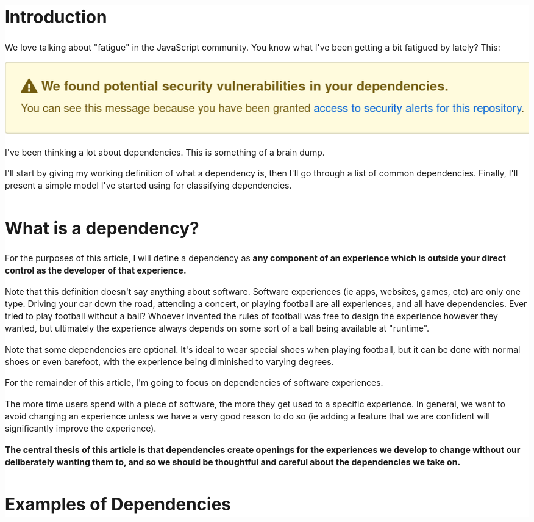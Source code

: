 # Introduction

We love talking about "fatigue" in the JavaScript community. You know what I've
been getting a bit fatigued by lately? This:

<img class='image' src='./github_security_warning.png'></img>

I've been thinking a lot about dependencies. This is something of a brain dump.

I'll start by giving my working definition of what a dependency is, then I'll
go through a list of common dependencies. Finally, I'll present a simple model
I've started using for classifying dependencies.

# What is a dependency?

For the purposes of this article, I will define a dependency as
**any component of an experience which is outside your direct control
as the developer of that experience.**

Note that this definition doesn't say anything about software. Software
experiences (ie apps, websites, games, etc) are only one type. Driving your
car down the road, attending a concert, or playing football 
are all experiences, and all have dependencies. Ever tried to play football
without a ball? Whoever invented the rules of football was free to
design the experience however they wanted, but ultimately the experience always
depends on some sort of a ball being available at "runtime".

Note that some dependencies are optional. It's ideal to wear special shoes
when playing football, but it can be done with normal shoes or even barefoot,
with the experience being diminished to varying degrees.

For the remainder of this article, I'm going to focus on dependencies of
software experiences.

The more time users spend with a piece of software, the more they get used to a
specific experience. In general, we want to avoid changing an experience unless
we have a very good reason to do so (ie adding a feature that we are confident
will significantly improve the experience).

**The central thesis of this article is that
dependencies create openings for the experiences we develop to change without
our deliberately wanting them to, and so we should be thoughtful and careful
about the dependencies we take on.**

# Examples of Dependencies
